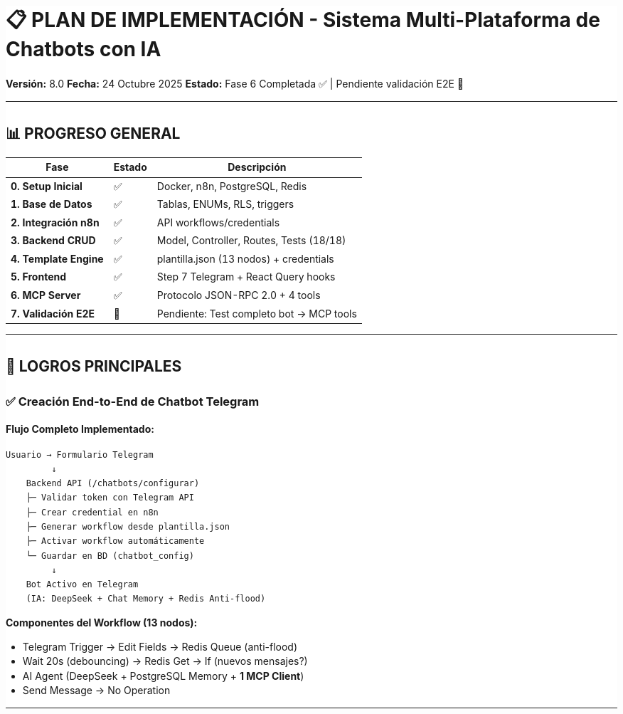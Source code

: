 # 📋 PLAN DE IMPLEMENTACIÓN - Sistema Multi-Plataforma de Chatbots con IA

**Versión:** 8.0
**Fecha:** 24 Octubre 2025
**Estado:** Fase 6 Completada ✅ | Pendiente validación E2E 🧪

---

## 📊 PROGRESO GENERAL

| Fase | Estado | Descripción |
|------|--------|-------------|
| **0. Setup Inicial** | ✅ | Docker, n8n, PostgreSQL, Redis |
| **1. Base de Datos** | ✅ | Tablas, ENUMs, RLS, triggers |
| **2. Integración n8n** | ✅ | API workflows/credentials |
| **3. Backend CRUD** | ✅ | Model, Controller, Routes, Tests (18/18) |
| **4. Template Engine** | ✅ | plantilla.json (13 nodos) + credentials |
| **5. Frontend** | ✅ | Step 7 Telegram + React Query hooks |
| **6. MCP Server** | ✅ | Protocolo JSON-RPC 2.0 + 4 tools |
| **7. Validación E2E** | 🧪 | Pendiente: Test completo bot → MCP tools |

---

## 🎯 LOGROS PRINCIPALES

### ✅ Creación End-to-End de Chatbot Telegram

**Flujo Completo Implementado:**

```
Usuario → Formulario Telegram
         ↓
    Backend API (/chatbots/configurar)
    ├─ Validar token con Telegram API
    ├─ Crear credential en n8n
    ├─ Generar workflow desde plantilla.json
    ├─ Activar workflow automáticamente
    └─ Guardar en BD (chatbot_config)
         ↓
    Bot Activo en Telegram
    (IA: DeepSeek + Chat Memory + Redis Anti-flood)
```

**Componentes del Workflow (13 nodos):**
- Telegram Trigger → Edit Fields → Redis Queue (anti-flood)
- Wait 20s (debouncing) → Redis Get → If (nuevos mensajes?)
- AI Agent (DeepSeek + PostgreSQL Memory + **1 MCP Client**)
- Send Message → No Operation

---